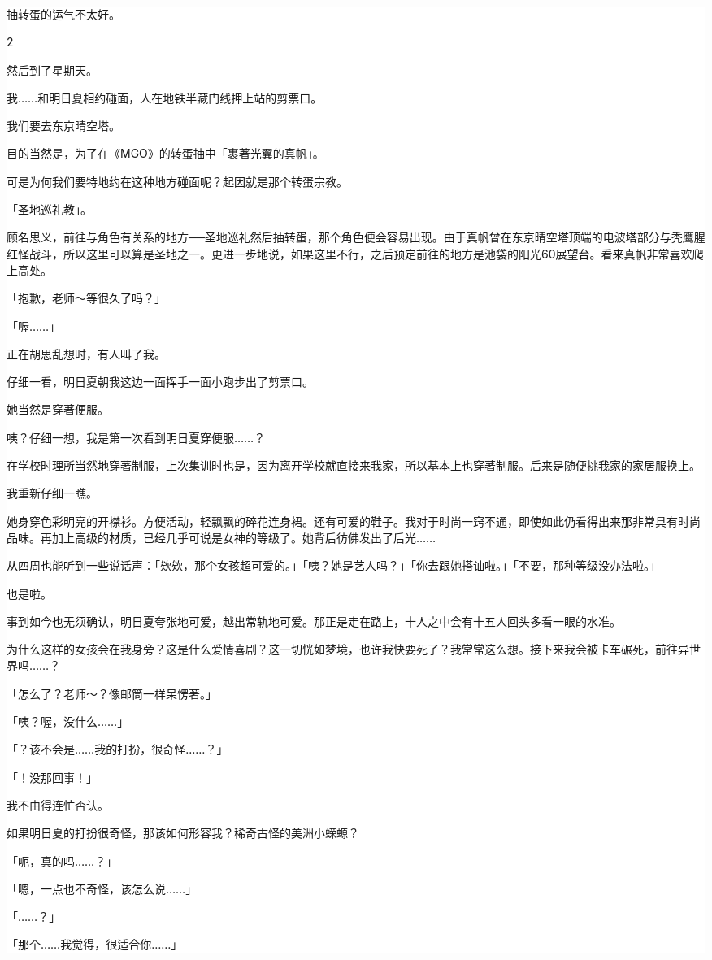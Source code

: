抽转蛋的运气不太好。

2

然后到了星期天。

我……和明日夏相约碰面，人在地铁半藏门线押上站的剪票口。

我们要去东京晴空塔。

目的当然是，为了在《MGO》的转蛋抽中「裹著光翼的真帆」。

可是为何我们要特地约在这种地方碰面呢？起因就是那个转蛋宗教。

「圣地巡礼教」。

顾名思义，前往与角色有关系的地方──圣地巡礼然后抽转蛋，那个角色便会容易出现。由于真帆曾在东京晴空塔顶端的电波塔部分与秃鹰腥红怪战斗，所以这里可以算是圣地之一。更进一步地说，如果这里不行，之后预定前往的地方是池袋的阳光60展望台。看来真帆非常喜欢爬上高处。

「抱歉，老师～等很久了吗？」

「喔……」

正在胡思乱想时，有人叫了我。

仔细一看，明日夏朝我这边一面挥手一面小跑步出了剪票口。

她当然是穿著便服。

咦？仔细一想，我是第一次看到明日夏穿便服……？

在学校时理所当然地穿著制服，上次集训时也是，因为离开学校就直接来我家，所以基本上也穿著制服。后来是随便挑我家的家居服换上。

我重新仔细一瞧。

她身穿色彩明亮的开襟衫。方便活动，轻飘飘的碎花连身裙。还有可爱的鞋子。我对于时尚一窍不通，即使如此仍看得出来那非常具有时尚品味。再加上高级的材质，已经几乎可说是女神的等级了。她背后彷佛发出了后光……

从四周也能听到一些说话声：「欸欸，那个女孩超可爱的。」「咦？她是艺人吗？」「你去跟她搭讪啦。」「不要，那种等级没办法啦。」

也是啦。

事到如今也无须确认，明日夏夸张地可爱，越出常轨地可爱。那正是走在路上，十人之中会有十五人回头多看一眼的水准。

为什么这样的女孩会在我身旁？这是什么爱情喜剧？这一切恍如梦境，也许我快要死了？我常常这么想。接下来我会被卡车碾死，前往异世界吗……？

「怎么了？老师～？像邮筒一样呆愣著。」

「咦？喔，没什么……」

「？该不会是……我的打扮，很奇怪……？」

「！没那回事！」

我不由得连忙否认。

如果明日夏的打扮很奇怪，那该如何形容我？稀奇古怪的美洲小蝾螈？

「呃，真的吗……？」

「嗯，一点也不奇怪，该怎么说……」

「……？」

「那个……我觉得，很适合你……」
